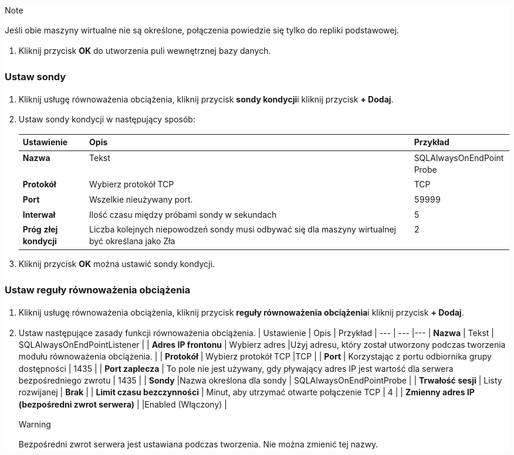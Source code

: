    >[!NOTE]
   >Jeśli obie maszyny wirtualne nie są określone, połączenia powiedzie się tylko do repliki podstawowej.

1. Kliknij przycisk **OK** do utworzenia puli wewnętrznej bazy danych.

### <a name="set-the-probe"></a>Ustaw sondy

1. Kliknij usługę równoważenia obciążenia, kliknij przycisk **sondy kondycji**i kliknij przycisk **+ Dodaj**.

1. Ustaw sondy kondycji w następujący sposób:

   | Ustawienie | Opis | Przykład
   | --- | --- |---
   | **Nazwa** | Tekst | SQLAlwaysOnEndPointProbe |
   | **Protokół** | Wybierz protokół TCP | TCP |
   | **Port** | Wszelkie nieużywany port. | 59999 |
   | **Interwał**  | Ilość czasu między próbami sondy w sekundach |5 |
   | **Próg złej kondycji** | Liczba kolejnych niepowodzeń sondy musi odbywać się dla maszyny wirtualnej być określana jako Zła  | 2 |

1. Kliknij przycisk **OK** można ustawić sondy kondycji.

### <a name="set-the-load-balancing-rules"></a>Ustaw reguły równoważenia obciążenia

1. Kliknij usługę równoważenia obciążenia, kliknij przycisk **reguły równoważenia obciążenia**i kliknij przycisk **+ Dodaj**.

1. Ustaw następujące zasady funkcji równoważenia obciążenia.
   | Ustawienie | Opis | Przykład
   | --- | --- |---
   | **Nazwa** | Tekst | SQLAlwaysOnEndPointListener |
   | **Adres IP frontonu** | Wybierz adres |Użyj adresu, który został utworzony podczas tworzenia modułu równoważenia obciążenia. |
   | **Protokół** | Wybierz protokół TCP |TCP |
   | **Port** | Korzystając z portu odbiornika grupy dostępności | 1435 |
   | **Port zaplecza** | To pole nie jest używany, gdy pływający adres IP jest wartość dla serwera bezpośredniego zwrotu | 1435 |
   | **Sondy** |Nazwa określona dla sondy | SQLAlwaysOnEndPointProbe |
   | **Trwałość sesji** | Listy rozwijanej | **Brak** |
   | **Limit czasu bezczynności** | Minut, aby utrzymać otwarte połączenie TCP | 4 |
   | **Zmienny adres IP (bezpośredni zwrot serwera)** | |Enabled (Włączony) |

   > [!WARNING]
   > Bezpośredni zwrot serwera jest ustawiana podczas tworzenia. Nie można zmienić tej nazwy.
